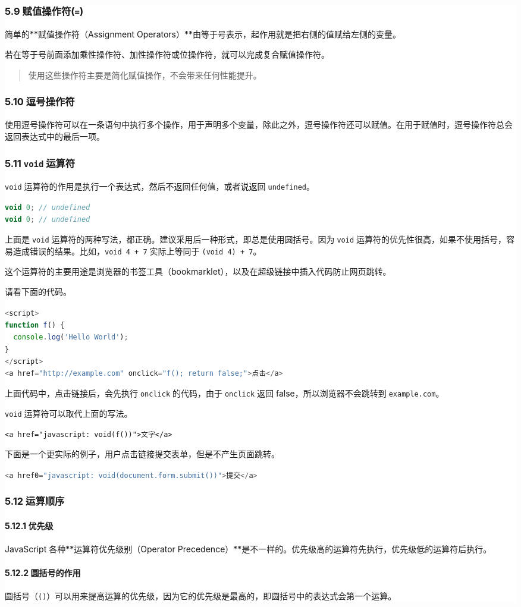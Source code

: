 ### 5.9 赋值操作符(`=`)

简单的**赋值操作符（Assignment Operators）**由等于号表示，起作用就是把右侧的值赋给左侧的变量。

若在等于号前面添加乘性操作符、加性操作符或位操作符，就可以完成复合赋值操作符。

> 使用这些操作符主要是简化赋值操作，不会带来任何性能提升。

### 5.10 逗号操作符

使用逗号操作符可以在一条语句中执行多个操作，用于声明多个变量，除此之外，逗号操作符还可以赋值。在用于赋值时，逗号操作符总会返回表达式中的最后一项。

### 5.11 `void` 运算符

`void` 运算符的作用是执行一个表达式，然后不返回任何值，或者说返回 `undefined`。

```javascript
void 0; // undefined
void 0; // undefined
```

上面是 `void` 运算符的两种写法，都正确。建议采用后一种形式，即总是使用圆括号。因为 `void` 运算符的优先性很高，如果不使用括号，容易造成错误的结果。比如，`void 4 + 7` 实际上等同于 `(void 4) + 7`。

这个运算符的主要用途是浏览器的书签工具（bookmarklet），以及在超级链接中插入代码防止网页跳转。

请看下面的代码。

```javascript
<script>
function f() {
  console.log('Hello World');
}
</script>
<a href="http://example.com" onclick="f(); return false;">点击</a>
```

上面代码中，点击链接后，会先执行 `onclick` 的代码，由于 `onclick` 返回 false，所以浏览器不会跳转到 `example.com`。

`void` 运算符可以取代上面的写法。

`<a href="javascript: void(f())">文字</a>`

下面是一个更实际的例子，用户点击链接提交表单，但是不产生页面跳转。

```javascript
<a href0="javascript: void(document.form.submit())">提交</a>
```

### 5.12 运算顺序

#### 5.12.1 优先级

JavaScript 各种**运算符优先级别（Operator Precedence）**是不一样的。优先级高的运算符先执行，优先级低的运算符后执行。

#### 5.12.2 圆括号的作用

圆括号（`()`）可以用来提高运算的优先级，因为它的优先级是最高的，即圆括号中的表达式会第一个运算。

